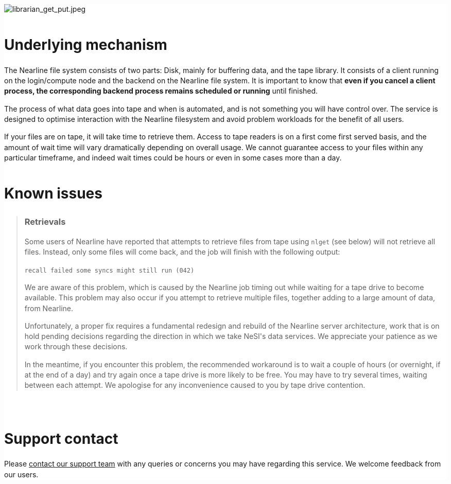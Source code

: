 ![librarian\_get\_put.jpeg](../includes/librarian_get_put.jpeg)

# Underlying mechanism

The Nearline file system consists of two parts: Disk, mainly for
buffering data, and the tape library. It consists of a client running on
the login/compute node and the backend on the Nearline file system. It
is important to know that **even if you cancel a client process, the
corresponding backend process remains scheduled or running** until
finished.

<span class="inline-comment-marker">The process of what data goes into
tape and when is automated</span>, and is not something you will have
control over. The service is designed to optimise interaction with the
Nearline filesystem and avoid problem workloads for the benefit of all
users.

If your files are on tape, it will take time to retrieve them. Access to
tape readers is on a first come first served basis, and the amount of
wait time will vary dramatically depending on overall usage. We cannot
guarantee access to your files within any particular timeframe, and
indeed wait times could be hours or even in some cases more than a day.

# Known issues

> ### Retrievals
>
> Some users of Nearline have reported that attempts to retrieve files
> from tape using `nlget` (see below) will not retrieve all files.
> Instead, only some files will come back, and the job will finish with
> the following output:
>
>     recall failed some syncs might still run (042)
>
> We are aware of this problem, which is caused by the Nearline job
> timing out while waiting for a tape drive to become available. This
> problem may also occur if you attempt to retrieve multiple files,
> together adding to a large amount of data, from Nearline.
>
> Unfortunately, a proper fix requires a fundamental redesign and
> rebuild of the Nearline server architecture, work that is on hold
> pending decisions regarding the direction in which we take NeSI's data
> services. We appreciate your patience as we work through these
> decisions.
>
> In the meantime, if you encounter this problem, the recommended
> workaround is to wait a couple of hours (or overnight, if at the end
> of a day) and try again once a tape drive is more likely to be free.
> You may have to try several times, waiting between each attempt. We
> apologise for any inconvenience caused to you by tape drive
> contention.

 

# Support contact

Please [contact our support
team](https://support.nesi.org.nz/hc/requests/new) with any queries or
concerns you may have regarding this service. We welcome feedback from
our users.
